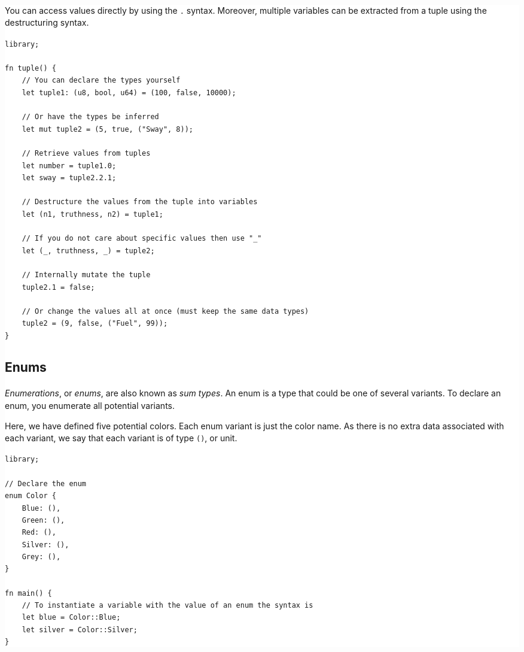 You can access values directly by using the `.` syntax. Moreover, multiple variables can be extracted from a tuple using the destructuring syntax.


```sway
library;

fn tuple() {
    // You can declare the types yourself
    let tuple1: (u8, bool, u64) = (100, false, 10000);

    // Or have the types be inferred
    let mut tuple2 = (5, true, ("Sway", 8));

    // Retrieve values from tuples
    let number = tuple1.0;
    let sway = tuple2.2.1;

    // Destructure the values from the tuple into variables
    let (n1, truthness, n2) = tuple1;

    // If you do not care about specific values then use "_"
    let (_, truthness, _) = tuple2;

    // Internally mutate the tuple
    tuple2.1 = false;

    // Or change the values all at once (must keep the same data types)
    tuple2 = (9, false, ("Fuel", 99));
}
```

## Enums



_Enumerations_, or _enums_, are also known as _sum types_. An enum is a type that could be one of several variants. To declare an enum, you enumerate all potential variants.


Here, we have defined five potential colors. Each enum variant is just the color name. As there is no extra data associated with each variant, we say that each variant is of type `()`, or unit.

```sway
library;

// Declare the enum
enum Color {
    Blue: (),
    Green: (),
    Red: (),
    Silver: (),
    Grey: (),
}

fn main() {
    // To instantiate a variable with the value of an enum the syntax is
    let blue = Color::Blue;
    let silver = Color::Silver;
}
```

